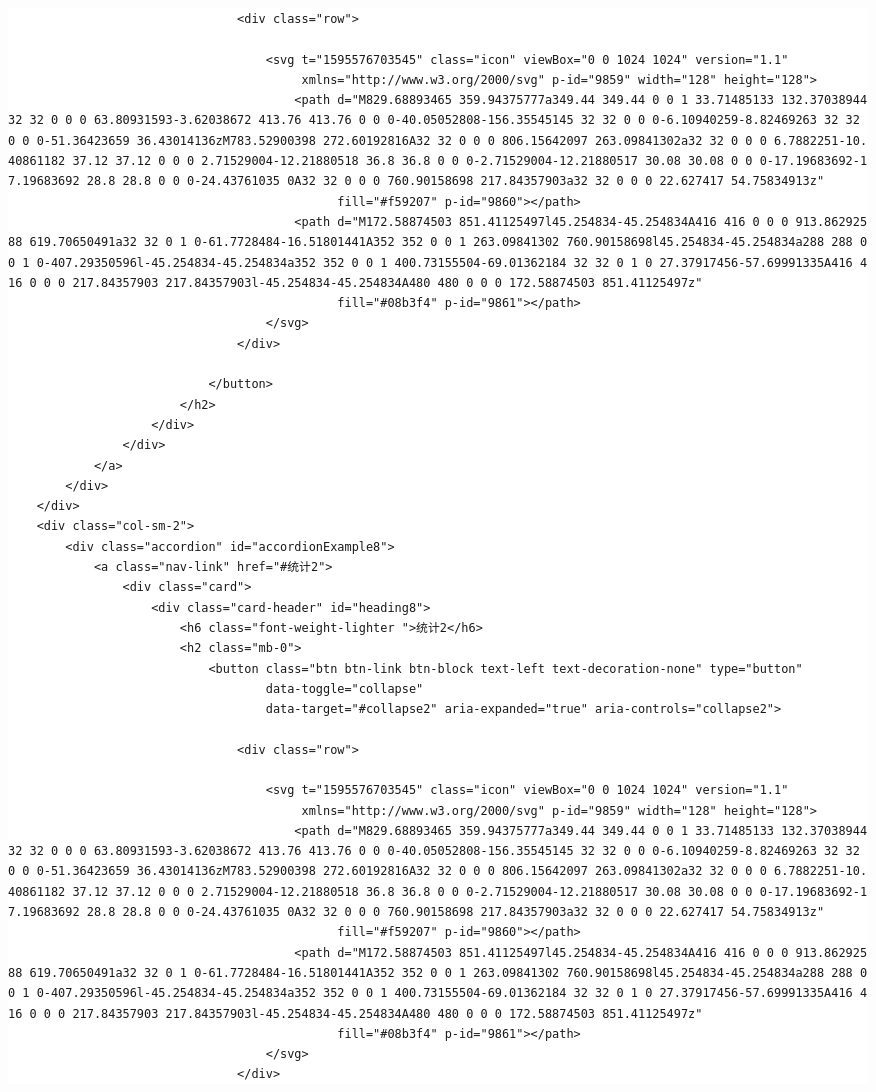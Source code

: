                                     <div class="row">

                                        <svg t="1595576703545" class="icon" viewBox="0 0 1024 1024" version="1.1"
                                             xmlns="http://www.w3.org/2000/svg" p-id="9859" width="128" height="128">
                                            <path d="M829.68893465 359.94375777a349.44 349.44 0 0 1 33.71485133 132.37038944 32 32 0 0 0 63.80931593-3.62038672 413.76 413.76 0 0 0-40.05052808-156.35545145 32 32 0 0 0-6.10940259-8.82469263 32 32 0 0 0-51.36423659 36.43014136zM783.52900398 272.60192816A32 32 0 0 0 806.15642097 263.09841302a32 32 0 0 0 6.7882251-10.40861182 37.12 37.12 0 0 0 2.71529004-12.21880518 36.8 36.8 0 0 0-2.71529004-12.21880517 30.08 30.08 0 0 0-17.19683692-17.19683692 28.8 28.8 0 0 0-24.43761035 0A32 32 0 0 0 760.90158698 217.84357903a32 32 0 0 0 22.627417 54.75834913z"
                                                  fill="#f59207" p-id="9860"></path>
                                            <path d="M172.58874503 851.41125497l45.254834-45.254834A416 416 0 0 0 913.86292588 619.70650491a32 32 0 1 0-61.7728484-16.51801441A352 352 0 0 1 263.09841302 760.90158698l45.254834-45.254834a288 288 0 0 1 0-407.29350596l-45.254834-45.254834a352 352 0 0 1 400.73155504-69.01362184 32 32 0 1 0 27.37917456-57.69991335A416 416 0 0 0 217.84357903 217.84357903l-45.254834-45.254834A480 480 0 0 0 172.58874503 851.41125497z"
                                                  fill="#08b3f4" p-id="9861"></path>
                                        </svg>
                                    </div>

                                </button>
                            </h2>
                        </div>
                    </div>
                </a>
            </div>
        </div>
        <div class="col-sm-2">
            <div class="accordion" id="accordionExample8">
                <a class="nav-link" href="#统计2">
                    <div class="card">
                        <div class="card-header" id="heading8">
                            <h6 class="font-weight-lighter ">统计2</h6>
                            <h2 class="mb-0">
                                <button class="btn btn-link btn-block text-left text-decoration-none" type="button"
                                        data-toggle="collapse"
                                        data-target="#collapse2" aria-expanded="true" aria-controls="collapse2">

                                    <div class="row">

                                        <svg t="1595576703545" class="icon" viewBox="0 0 1024 1024" version="1.1"
                                             xmlns="http://www.w3.org/2000/svg" p-id="9859" width="128" height="128">
                                            <path d="M829.68893465 359.94375777a349.44 349.44 0 0 1 33.71485133 132.37038944 32 32 0 0 0 63.80931593-3.62038672 413.76 413.76 0 0 0-40.05052808-156.35545145 32 32 0 0 0-6.10940259-8.82469263 32 32 0 0 0-51.36423659 36.43014136zM783.52900398 272.60192816A32 32 0 0 0 806.15642097 263.09841302a32 32 0 0 0 6.7882251-10.40861182 37.12 37.12 0 0 0 2.71529004-12.21880518 36.8 36.8 0 0 0-2.71529004-12.21880517 30.08 30.08 0 0 0-17.19683692-17.19683692 28.8 28.8 0 0 0-24.43761035 0A32 32 0 0 0 760.90158698 217.84357903a32 32 0 0 0 22.627417 54.75834913z"
                                                  fill="#f59207" p-id="9860"></path>
                                            <path d="M172.58874503 851.41125497l45.254834-45.254834A416 416 0 0 0 913.86292588 619.70650491a32 32 0 1 0-61.7728484-16.51801441A352 352 0 0 1 263.09841302 760.90158698l45.254834-45.254834a288 288 0 0 1 0-407.29350596l-45.254834-45.254834a352 352 0 0 1 400.73155504-69.01362184 32 32 0 1 0 27.37917456-57.69991335A416 416 0 0 0 217.84357903 217.84357903l-45.254834-45.254834A480 480 0 0 0 172.58874503 851.41125497z"
                                                  fill="#08b3f4" p-id="9861"></path>
                                        </svg>
                                    </div>

